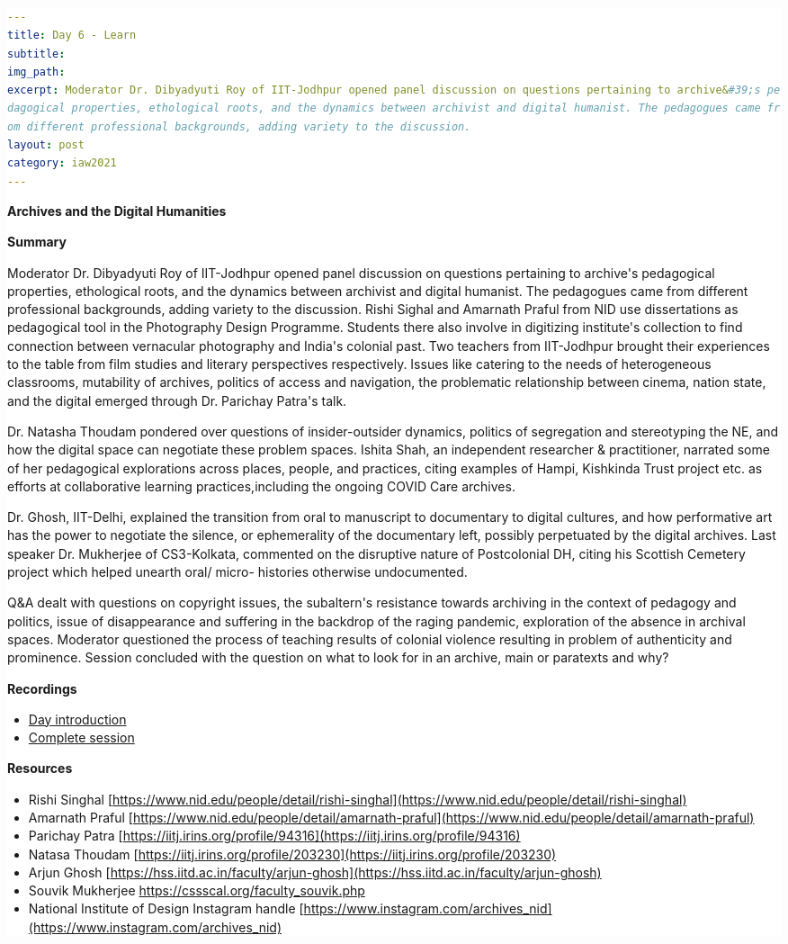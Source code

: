 ```yaml
---
title: Day 6 - Learn
subtitle:
img_path:
excerpt: Moderator Dr. Dibyadyuti Roy of IIT-Jodhpur opened panel discussion on questions pertaining to archive&#39;s pedagogical properties, ethological roots, and the dynamics between archivist and digital humanist. The pedagogues came from different professional backgrounds, adding variety to the discussion.
layout: post
category: iaw2021
---
```


**Archives and the Digital Humanities**

**Summary**

Moderator Dr. Dibyadyuti Roy of IIT-Jodhpur opened panel discussion on questions pertaining to archive&#39;s pedagogical properties, ethological roots, and the dynamics between archivist and digital humanist. The pedagogues came from different professional backgrounds, adding variety to the discussion. Rishi Sighal and Amarnath Praful from NID use dissertations as pedagogical tool in the Photography Design Programme. Students there also involve in digitizing institute&#39;s collection to find connection between vernacular photography and India&#39;s colonial past. Two teachers from IIT-Jodhpur brought their experiences to the table from film studies and literary perspectives respectively. Issues like catering to the needs of heterogeneous classrooms, mutability of archives, politics of access and navigation, the problematic relationship between cinema, nation state, and the digital emerged through Dr. Parichay Patra&#39;s talk.

Dr. Natasha Thoudam pondered over questions of insider-outsider dynamics, politics of segregation and stereotyping the NE, and how the digital space can negotiate these problem spaces. Ishita Shah, an independent researcher &amp; practitioner, narrated some of her pedagogical explorations across places, people, and practices, citing examples of Hampi, Kishkinda Trust project etc. as efforts at collaborative learning practices,including the ongoing COVID Care archives. 

Dr. Ghosh, IIT-Delhi, explained the transition from oral to manuscript to documentary to digital cultures, and how performative art has the power to negotiate the silence, or ephemerality of the documentary left, possibly perpetuated by the digital archives. Last speaker Dr. Mukherjee of CS3-Kolkata, commented on the disruptive nature of Postcolonial DH, citing his Scottish Cemetery project which helped unearth oral/ micro- histories otherwise undocumented.

Q&A dealt with questions on copyright issues, the subaltern&#39;s resistance towards archiving in the context of pedagogy and politics, issue of disappearance and suffering in the backdrop of the raging pandemic, exploration of the absence in archival spaces. Moderator questioned the process of teaching results of colonial violence resulting in problem of authenticity and prominence. Session concluded with the question on what to look for in an archive, main or paratexts and why?


**Recordings**
* [Day introduction](https://www.youtube.com/watch?v=d2Y-L6Ai1rA&t=0s)
* [Complete session](https://www.youtube.com/watch?v=d2Y-L6Ai1rA&t=252s)

**Resources**
* Rishi Singhal [https://www.nid.edu/people/detail/rishi-singhal](https://www.nid.edu/people/detail/rishi-singhal)
* Amarnath Praful [https://www.nid.edu/people/detail/amarnath-praful](https://www.nid.edu/people/detail/amarnath-praful)
* Parichay Patra [https://iitj.irins.org/profile/94316](https://iitj.irins.org/profile/94316)
* Natasa Thoudam [https://iitj.irins.org/profile/203230](https://iitj.irins.org/profile/203230)
* Arjun Ghosh [https://hss.iitd.ac.in/faculty/arjun-ghosh](https://hss.iitd.ac.in/faculty/arjun-ghosh)
* Souvik Mukherjee [https://cssscal.org/faculty_souvik.php ](https://cssscal.org/faculty_souvik.php )
* National Institute of Design Instagram handle [https://www.instagram.com/archives_nid](https://www.instagram.com/archives_nid)